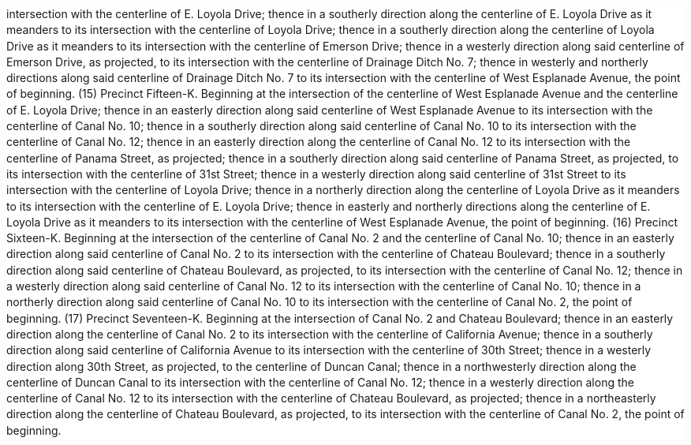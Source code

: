 intersection with the centerline of E. Loyola Drive; thence in a southerly direction along the centerline of E.
Loyola Drive as it meanders to its intersection with the centerline of Loyola Drive; thence in a southerly
direction along the centerline of Loyola Drive as it meanders to its intersection with the centerline of Emerson
Drive; thence in a westerly direction along said centerline of Emerson Drive, as projected, to its intersection with
the centerline of Drainage Ditch No. 7; thence in westerly and northerly directions along said centerline of
Drainage Ditch No. 7 to its intersection with the centerline of West Esplanade Avenue, the point of beginning.
(15)
Precinct Fifteen-K. Beginning at the intersection of the centerline of West Esplanade Avenue and the centerline
of E. Loyola Drive; thence in an easterly direction along said centerline of West Esplanade Avenue to its
intersection with the centerline of Canal No. 10; thence in a southerly direction along said centerline of Canal
No. 10 to its intersection with the centerline of Canal No. 12; thence in an easterly direction along the centerline
of Canal No. 12 to its intersection with the centerline of Panama Street, as projected; thence in a southerly
direction along said centerline of Panama Street, as projected, to its intersection with the centerline of 31st
Street; thence in a westerly direction along said centerline of 31st Street to its intersection with the centerline of
Loyola Drive; thence in a northerly direction along the centerline of Loyola Drive as it meanders to its
intersection with the centerline of E. Loyola Drive; thence in easterly and northerly directions along the
centerline of E. Loyola Drive as it meanders to its intersection with the centerline of West Esplanade Avenue, the
point of beginning.
(16)
Precinct Sixteen-K. Beginning at the intersection of the centerline of Canal No. 2 and the centerline of Canal No.
10; thence in an easterly direction along said centerline of Canal No. 2 to its intersection with the centerline of
Chateau Boulevard; thence in a southerly direction along said centerline of Chateau Boulevard, as projected, to
its intersection with the centerline of Canal No. 12; thence in a westerly direction along said centerline of Canal
No. 12 to its intersection with the centerline of Canal No. 10; thence in a northerly direction along said
centerline of Canal No. 10 to its intersection with the centerline of Canal No. 2, the point of beginning.
(17)
Precinct Seventeen-K. Beginning at the intersection of Canal No. 2 and Chateau Boulevard; thence in an easterly
direction along the centerline of Canal No. 2 to its intersection with the centerline of California Avenue; thence
in a southerly direction along said centerline of California Avenue to its intersection with the centerline of 30th
Street; thence in a westerly direction along 30th Street, as projected, to the centerline of Duncan Canal; thence in
a northwesterly direction along the centerline of Duncan Canal to its intersection with the centerline of Canal
No. 12; thence in a westerly direction along the centerline of Canal No. 12 to its intersection with the centerline
of Chateau Boulevard, as projected; thence in a northeasterly direction along the centerline of Chateau
Boulevard, as projected, to its intersection with the centerline of Canal No. 2, the point of beginning.